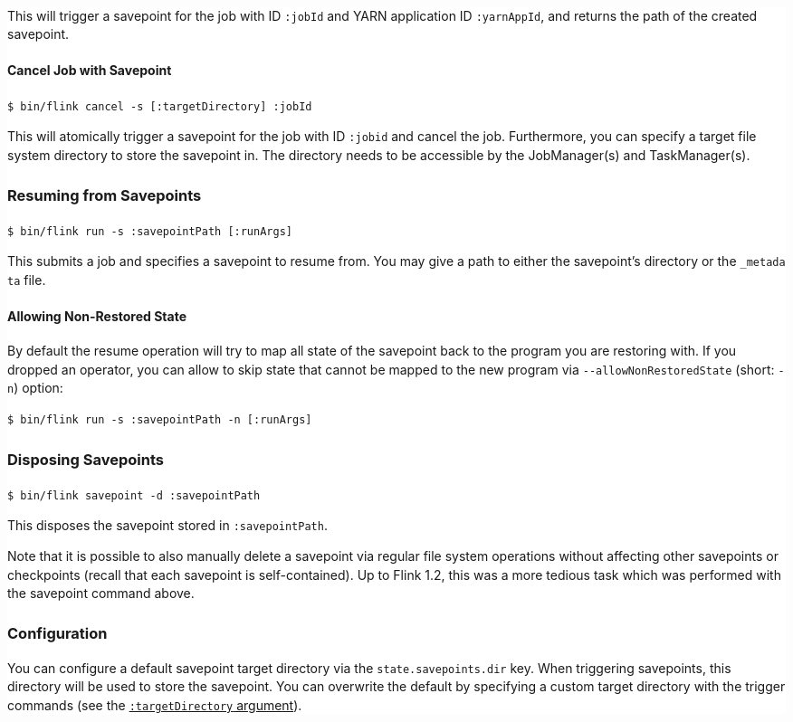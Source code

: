 

This will trigger a savepoint for the job with ID `:jobId` and YARN application ID `:yarnAppId`, and returns the path of the created savepoint.

#### Cancel Job with Savepoint



```
$ bin/flink cancel -s [:targetDirectory] :jobId
```



This will atomically trigger a savepoint for the job with ID `:jobid` and cancel the job. Furthermore, you can specify a target file system directory to store the savepoint in. The directory needs to be accessible by the JobManager(s) and TaskManager(s).

### Resuming from Savepoints



```
$ bin/flink run -s :savepointPath [:runArgs]
```



This submits a job and specifies a savepoint to resume from. You may give a path to either the savepoint’s directory or the `_metadata` file.

#### Allowing Non-Restored State

By default the resume operation will try to map all state of the savepoint back to the program you are restoring with. If you dropped an operator, you can allow to skip state that cannot be mapped to the new program via `--allowNonRestoredState` (short: `-n`) option:



```
$ bin/flink run -s :savepointPath -n [:runArgs]
```



### Disposing Savepoints



```
$ bin/flink savepoint -d :savepointPath
```



This disposes the savepoint stored in `:savepointPath`.

Note that it is possible to also manually delete a savepoint via regular file system operations without affecting other savepoints or checkpoints (recall that each savepoint is self-contained). Up to Flink 1.2, this was a more tedious task which was performed with the savepoint command above.

### Configuration

You can configure a default savepoint target directory via the `state.savepoints.dir` key. When triggering savepoints, this directory will be used to store the savepoint. You can overwrite the default by specifying a custom target directory with the trigger commands (see the [`:targetDirectory` argument](#trigger-a-savepoint)).
